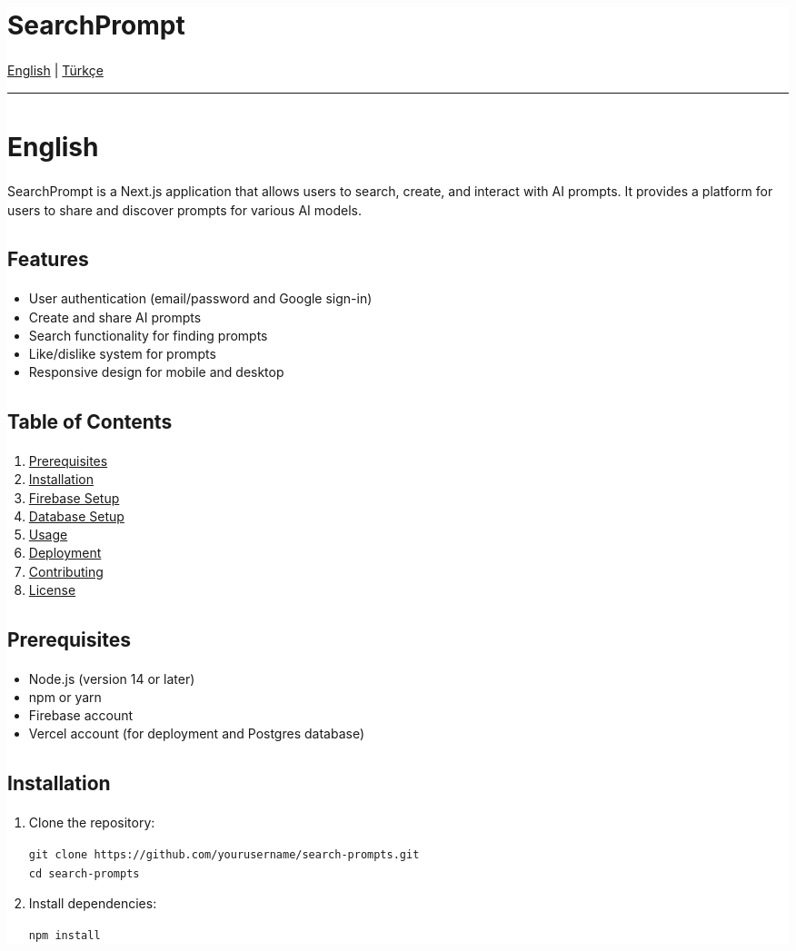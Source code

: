 # SearchPrompt

[English](#english) | [Türkçe](#türkçe)

---

# English

SearchPrompt is a Next.js application that allows users to search, create, and interact with AI prompts. It provides a platform for users to share and discover prompts for various AI models.

## Features

- User authentication (email/password and Google sign-in)
- Create and share AI prompts
- Search functionality for finding prompts
- Like/dislike system for prompts
- Responsive design for mobile and desktop

## Table of Contents

1. [Prerequisites](#prerequisites)
2. [Installation](#installation)
3. [Firebase Setup](#firebase-setup)
4. [Database Setup](#database-setup)
5. [Usage](#usage)
6. [Deployment](#deployment)
7. [Contributing](#contributing)
8. [License](#license)

## Prerequisites

- Node.js (version 14 or later)
- npm or yarn
- Firebase account
- Vercel account (for deployment and Postgres database)

## Installation

1. Clone the repository:
   ```
   git clone https://github.com/yourusername/search-prompts.git
   cd search-prompts
   ```

2. Install dependencies:
   ```
   npm install
   ```
